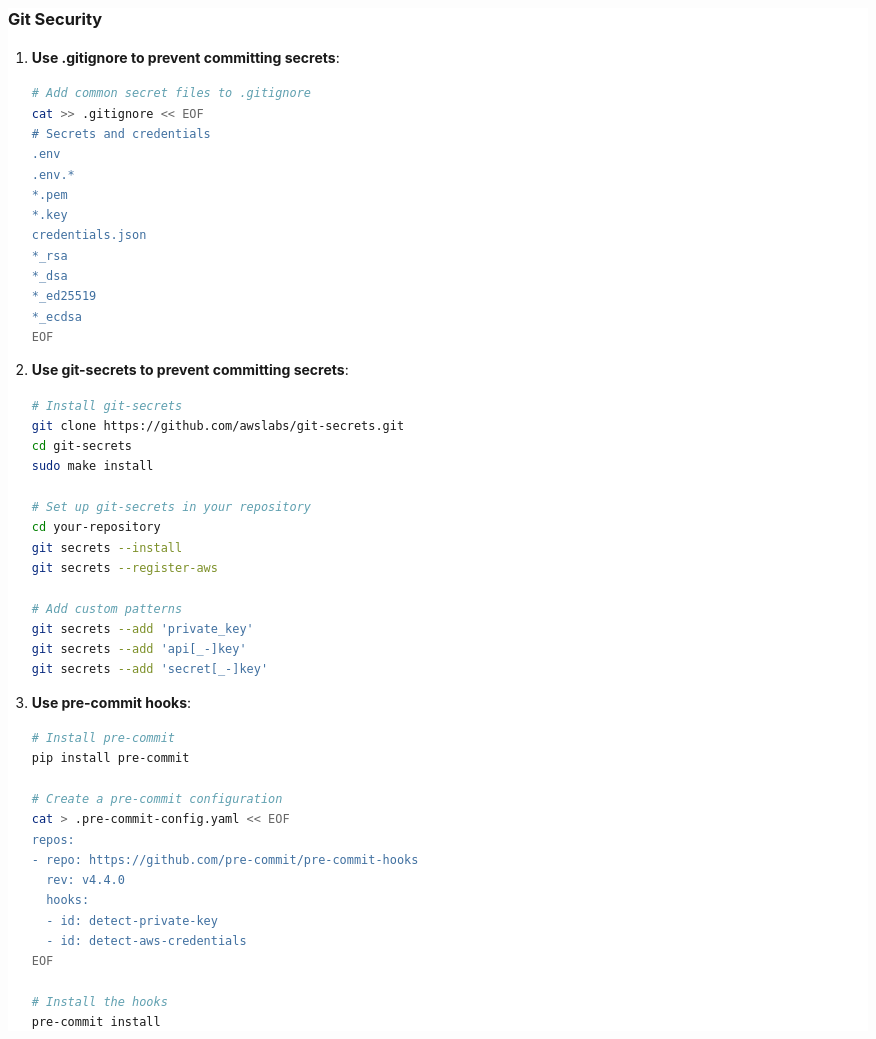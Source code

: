 ### Git Security

1. **Use .gitignore to prevent committing secrets**:
   ```bash
   # Add common secret files to .gitignore
   cat >> .gitignore << EOF
   # Secrets and credentials
   .env
   .env.*
   *.pem
   *.key
   credentials.json
   *_rsa
   *_dsa
   *_ed25519
   *_ecdsa
   EOF
   ```

2. **Use git-secrets to prevent committing secrets**:
   ```bash
   # Install git-secrets
   git clone https://github.com/awslabs/git-secrets.git
   cd git-secrets
   sudo make install

   # Set up git-secrets in your repository
   cd your-repository
   git secrets --install
   git secrets --register-aws

   # Add custom patterns
   git secrets --add 'private_key'
   git secrets --add 'api[_-]key'
   git secrets --add 'secret[_-]key'
   ```

3. **Use pre-commit hooks**:
   ```bash
   # Install pre-commit
   pip install pre-commit

   # Create a pre-commit configuration
   cat > .pre-commit-config.yaml << EOF
   repos:
   - repo: https://github.com/pre-commit/pre-commit-hooks
     rev: v4.4.0
     hooks:
     - id: detect-private-key
     - id: detect-aws-credentials
   EOF

   # Install the hooks
   pre-commit install
   ```

